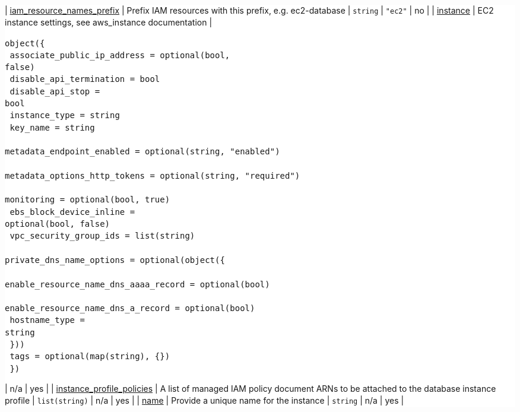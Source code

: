 | <a name="input_iam_resource_names_prefix"></a> [iam_resource_names_prefix](#input_iam_resource_names_prefix)             | Prefix IAM resources with this prefix, e.g. ec2-database                                                                                                                                                                                                                                                           | `string`                                                                                                                                                                                                                                                                                                                                                                                                                                                                                                                                                                                                                                                                                                                      | `"ec2"`                                                  |    no    |
| <a name="input_instance"></a> [instance](#input_instance)                                                                | EC2 instance settings, see aws_instance documentation                                                                                                                                                                                                                                                              | <pre>object({<br/> associate_public_ip_address = optional(bool, false)<br/> disable_api_termination = bool<br/> disable_api_stop = bool<br/> instance_type = string<br/> key_name = string<br/> metadata_endpoint_enabled = optional(string, "enabled")<br/> metadata_options_http_tokens = optional(string, "required")<br/> monitoring = optional(bool, true)<br/> ebs_block_device_inline = optional(bool, false)<br/> vpc_security_group_ids = list(string)<br/> private_dns_name_options = optional(object({<br/> enable_resource_name_dns_aaaa_record = optional(bool)<br/> enable_resource_name_dns_a_record = optional(bool)<br/> hostname_type = string<br/> }))<br/> tags = optional(map(string), {})<br/> })</pre> | n/a                                                      |   yes    |
| <a name="input_instance_profile_policies"></a> [instance_profile_policies](#input_instance_profile_policies)             | A list of managed IAM policy document ARNs to be attached to the database instance profile                                                                                                                                                                                                                         | `list(string)`                                                                                                                                                                                                                                                                                                                                                                                                                                                                                                                                                                                                                                                                                                                | n/a                                                      |   yes    |
| <a name="input_name"></a> [name](#input_name)                                                                            | Provide a unique name for the instance                                                                                                                                                                                                                                                                             | `string`                                                                                                                                                                                                                                                                                                                                                                                                                                                                                                                                                                                                                                                                                                                      | n/a                                                      |   yes    |
